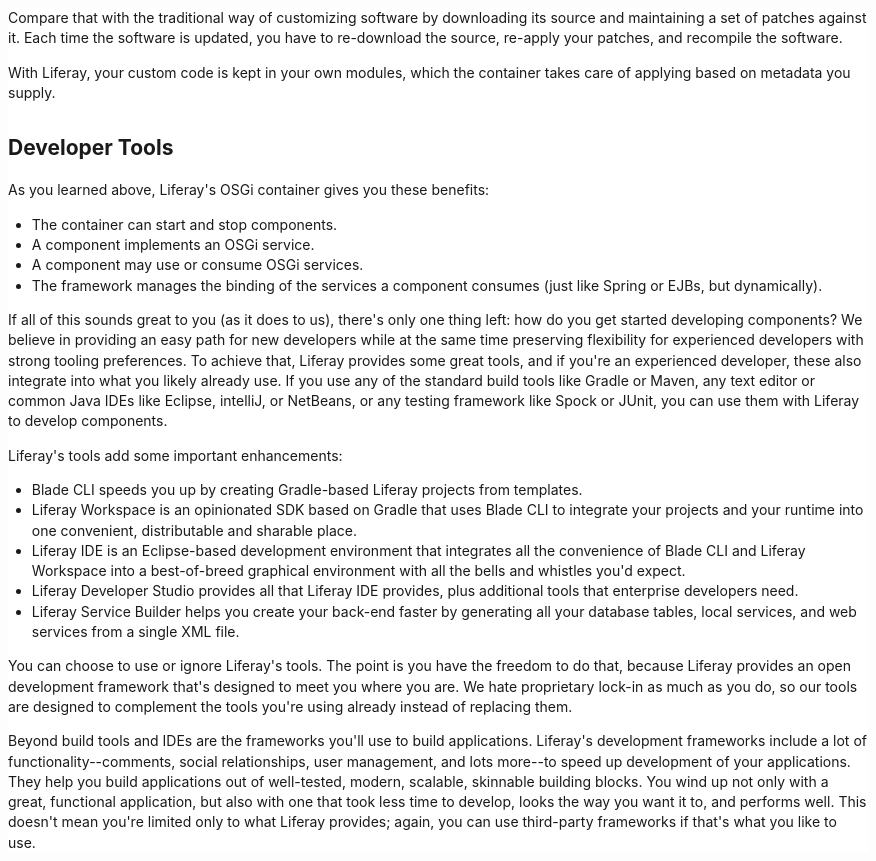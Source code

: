Compare that with the traditional way of customizing software by downloading its
source and maintaining a set of patches against it. Each time the software is
updated, you have to re-download the source, re-apply your patches, and
recompile the software. 

With Liferay, your custom code is kept in your own modules, which the container
takes care of applying based on metadata you supply.

## Developer Tools [](id=developer-tools)

As you learned above, Liferay's OSGi container gives you these benefits: 

-   The container can start and stop components.
-   A component implements an OSGi service. 
-   A component may use or consume OSGi services.
-   The framework manages the binding of the services a component consumes 
    (just like Spring or EJBs, but dynamically).

If all of this sounds great to you (as it does to us), there's only one thing
left: how do you get started developing components?  We believe in providing an
easy path for new developers while at the same time preserving flexibility for
experienced developers with strong tooling preferences. To achieve that, Liferay
provides some great tools, and if you're an experienced developer, these also
integrate into what you likely already use. If you use any of the standard build
tools like Gradle or Maven, any text editor or common Java IDEs like Eclipse,
intelliJ, or NetBeans, or any testing framework like Spock or JUnit, you can use
them with Liferay to develop components. 

Liferay's tools add some important enhancements: 

-   Blade CLI speeds you up by creating Gradle-based
    Liferay projects from templates. 
-   Liferay Workspace is an opinionated SDK based on Gradle that uses Blade CLI
    to integrate your projects and your runtime into one convenient, distributable 
    and sharable place. 
-   Liferay IDE is an Eclipse-based development environment that
    integrates all the convenience of Blade CLI and Liferay Workspace
    into a best-of-breed graphical environment with all the bells and
    whistles you'd expect. 
-   Liferay Developer Studio provides all that Liferay IDE
    provides, plus additional tools that enterprise developers need.
-   Liferay Service Builder helps you create your back-end faster
    by generating all your database tables, local services, and web
    services from a single XML file. 

You can choose to use or ignore Liferay's tools. The point is you have the
freedom to do that, because Liferay provides an open development framework
that's designed to meet you where you are. We hate proprietary lock-in as much
as you do, so our tools are designed to complement the tools you're using
already instead of replacing them.

Beyond build tools and IDEs are the frameworks you'll use to build applications.
Liferay's development frameworks include a lot of functionality--comments,
social relationships, user management, and lots more--to speed up development of
your applications. They help you build applications out of well-tested, modern,
scalable, skinnable building blocks. You wind up not only with a great,
functional application, but also with one that took less time to develop, looks
the way you want it to, and performs well. This doesn't mean you're limited only
to what Liferay provides; again, you can use third-party frameworks if that's
what you like to use. 
